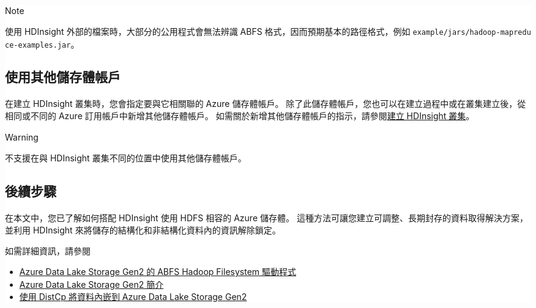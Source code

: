 > [!NOTE]
> 使用 HDInsight 外部的檔案時，大部分的公用程式會無法辨識 ABFS 格式，因而預期基本的路徑格式，例如 `example/jars/hadoop-mapreduce-examples.jar`。
 
## <a name="use-additional-storage-accounts"></a>使用其他儲存體帳戶

在建立 HDInsight 叢集時，您會指定要與它相關聯的 Azure 儲存體帳戶。 除了此儲存體帳戶，您也可以在建立過程中或在叢集建立後，從相同或不同的 Azure 訂用帳戶中新增其他儲存體帳戶。 如需關於新增其他儲存體帳戶的指示，請參閱[建立 HDInsight 叢集](../../hdinsight/hdinsight-hadoop-provision-linux-clusters.md)。

> [!WARNING]
> 不支援在與 HDInsight 叢集不同的位置中使用其他儲存體帳戶。

## <a name="next-steps"></a>後續步驟

在本文中，您已了解如何搭配 HDInsight 使用 HDFS 相容的 Azure 儲存體。 這種方法可讓您建立可調整、長期封存的資料取得解決方案，並利用 HDInsight 來將儲存的結構化和非結構化資料內的資訊解除鎖定。

如需詳細資訊，請參閱

* [Azure Data Lake Storage Gen2 的 ABFS Hadoop Filesystem 驅動程式](data-lake-storage-abfs-driver.md)
* [Azure Data Lake Storage Gen2 簡介](data-lake-storage-introduction.md)
* [使用 DistCp 將資料內嵌到 Azure Data Lake Storage Gen2](data-lake-storage-use-distcp.md)

[powershell-install]: /powershell/azure/install-az-ps
[hdinsight-creation]: ../../hdinsight/hdinsight-hadoop-provision-linux-clusters.md

[blob-storage-restAPI]: http://msdn.microsoft.com/library/windowsazure/dd135733.aspx
[azure-storage-create]: ../common/storage-create-storage-account.md

[img-hdi-powershell-blobcommands]: ./media/data-lake-storage-use-hdi-cluster/HDI.PowerShell.BlobCommands.png
